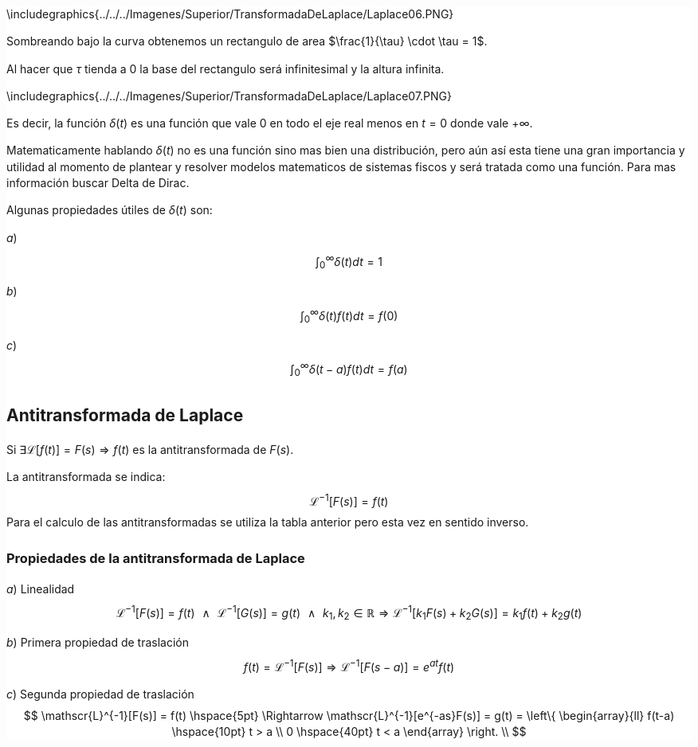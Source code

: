  \includegraphics{../../../Imagenes/Superior/TransformadaDeLaplace/Laplace06.PNG}

 Sombreando bajo la curva obtenemos un rectangulo de area $\frac{1}{\tau} \cdot \tau = 1$.

 Al hacer que $\tau$ tienda a $0$ la base del rectangulo será infinitesimal y la altura infinita.

 \includegraphics{../../../Imagenes/Superior/TransformadaDeLaplace/Laplace07.PNG}

Es decir, la función $\delta(t)$ es una función que vale $0$ en todo el eje real menos en $t = 0$ donde vale $+\infty$.

Matematicamente hablando $\delta(t)$ no es una función sino mas bien una distribución, pero aún así esta tiene una gran importancia y utilidad al momento de plantear y resolver modelos matematicos de sistemas fiscos y será tratada como una función. Para mas información buscar Delta de Dirac.

Algunas propiedades útiles de $\delta(t)$ son:

$a)$
$$
\int_{0}^{\infty} \delta(t) dt = 1
$$

$b)$
$$
\int_{0}^{\infty} \delta(t)f(t) dt = f(0)
$$

$c)$
$$
\int_{0}^{\infty} \delta(t-a)f(t) dt = f(a)
$$

## Antitransformada de Laplace

Si $\exists \mathscr{L}[f(t)] = F(s) \Rightarrow f(t)$ es la antitransformada de $F(s)$.

La antitransformada se indica: $$\mathscr{L}^{-1}[F(s)] = f(t)$$
Para el calculo de las antitransformadas se utiliza la tabla anterior pero esta vez en sentido inverso.

### Propiedades de la antitransformada de Laplace

$a)$ Linealidad
$$
\mathscr{L}^{-1}[F(s)] = f(t)\hspace{7pt} \wedge\hspace{7pt} \mathscr{L}^{-1}[G(s)] = g(t)\hspace{7pt} \wedge\hspace{7pt} k_{1} , k_{2} \in \mathbb{R} \Rightarrow \mathscr{L}^{-1}[k_{1}F(s) + k_{2}G(s)] = k_{1} f(t) + k_{2} g(t)
$$

$b)$ Primera propiedad de traslación
$$
f(t) = \mathscr{L}^{-1}[F(s)] \Rightarrow \mathscr{L}^{-1}[F(s-a)] = e^{at}f(t)
$$

$c)$ Segunda propiedad de traslación
$$
\mathscr{L}^{-1}[F(s)] = f(t) \hspace{5pt}
\Rightarrow \mathscr{L}^{-1}[e^{-as}F(s)] = g(t) = \left\{
 \begin{array}{ll}
  f(t-a) \hspace{10pt} t > a \\
  0 \hspace{40pt} t < a
 \end{array}
\right. \\
$$
